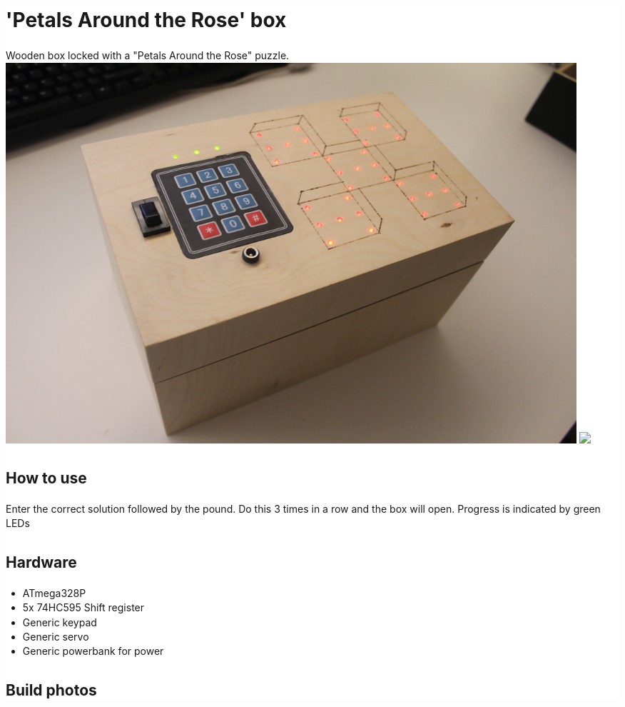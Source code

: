 # 'Petals Around the Rose' box
Wooden box locked with a "Petals Around the Rose" puzzle.
<img src="https://raw.githubusercontent.com/michielproce/petals-around-the-rose-box/master/readme-img/box.jpg" width="800">
<img src="https://raw.githubusercontent.com/michielproce/petals-around-the-rose-box/master/readme-img/animation.gif" width="800">

## How to use
Enter the correct solution followed by the pound. Do this 3 times in a row and the box will open. Progress is indicated by green LEDs

## Hardware
* ATmega328P
* 5x 74HC595 Shift register
* Generic keypad
* Generic servo
* Generic powerbank for power

## Build photos